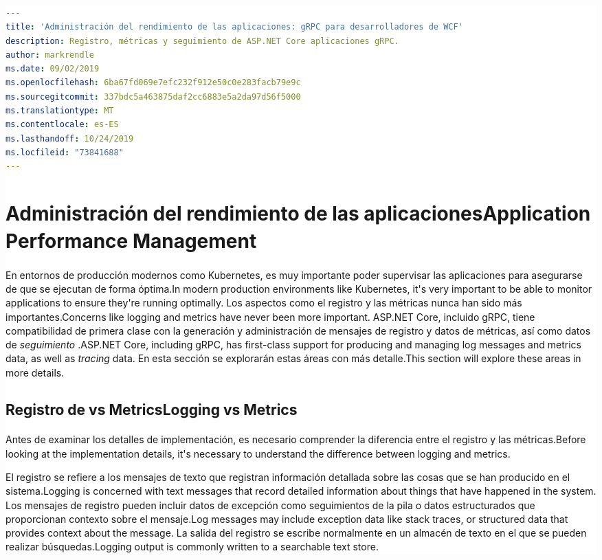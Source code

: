 ```yaml
---
title: 'Administración del rendimiento de las aplicaciones: gRPC para desarrolladores de WCF'
description: Registro, métricas y seguimiento de ASP.NET Core aplicaciones gRPC.
author: markrendle
ms.date: 09/02/2019
ms.openlocfilehash: 6ba67fd069e7efc232f912e50c0e283facb79e9c
ms.sourcegitcommit: 337bdc5a463875daf2cc6883e5a2da97d56f5000
ms.translationtype: MT
ms.contentlocale: es-ES
ms.lasthandoff: 10/24/2019
ms.locfileid: "73841688"
---
```

# <a name="application-performance-management"></a><span data-ttu-id="72b4b-103">Administración del rendimiento de las aplicaciones</span><span class="sxs-lookup"><span data-stu-id="72b4b-103">Application Performance Management</span></span>

<span data-ttu-id="72b4b-104">En entornos de producción modernos como Kubernetes, es muy importante poder supervisar las aplicaciones para asegurarse de que se ejecutan de forma óptima.</span><span class="sxs-lookup"><span data-stu-id="72b4b-104">In modern production environments like Kubernetes, it's very important to be able to monitor applications to ensure they're running optimally.</span></span> <span data-ttu-id="72b4b-105">Los aspectos como el registro y las métricas nunca han sido más importantes.</span><span class="sxs-lookup"><span data-stu-id="72b4b-105">Concerns like logging and metrics have never been more important.</span></span> <span data-ttu-id="72b4b-106">ASP.NET Core, incluido gRPC, tiene compatibilidad de primera clase con la generación y administración de mensajes de registro y datos de métricas, así como datos de *seguimiento* .</span><span class="sxs-lookup"><span data-stu-id="72b4b-106">ASP.NET Core, including gRPC, has first-class support for producing and managing log messages and metrics data, as well as *tracing* data.</span></span> <span data-ttu-id="72b4b-107">En esta sección se explorarán estas áreas con más detalle.</span><span class="sxs-lookup"><span data-stu-id="72b4b-107">This section will explore these areas in more details.</span></span>

## <a name="logging-vs-metrics"></a><span data-ttu-id="72b4b-108">Registro de vs Metrics</span><span class="sxs-lookup"><span data-stu-id="72b4b-108">Logging vs Metrics</span></span>

<span data-ttu-id="72b4b-109">Antes de examinar los detalles de implementación, es necesario comprender la diferencia entre el registro y las métricas.</span><span class="sxs-lookup"><span data-stu-id="72b4b-109">Before looking at the implementation details, it's necessary to understand the difference between logging and metrics.</span></span>

<span data-ttu-id="72b4b-110">El registro se refiere a los mensajes de texto que registran información detallada sobre las cosas que se han producido en el sistema.</span><span class="sxs-lookup"><span data-stu-id="72b4b-110">Logging is concerned with text messages that record detailed information about things that have happened in the system.</span></span> <span data-ttu-id="72b4b-111">Los mensajes de registro pueden incluir datos de excepción como seguimientos de la pila o datos estructurados que proporcionan contexto sobre el mensaje.</span><span class="sxs-lookup"><span data-stu-id="72b4b-111">Log messages may include exception data like stack traces, or structured data that provides context about the message.</span></span> <span data-ttu-id="72b4b-112">La salida del registro se escribe normalmente en un almacén de texto en el que se pueden realizar búsquedas.</span><span class="sxs-lookup"><span data-stu-id="72b4b-112">Logging output is commonly written to a searchable text store.</span></span>
